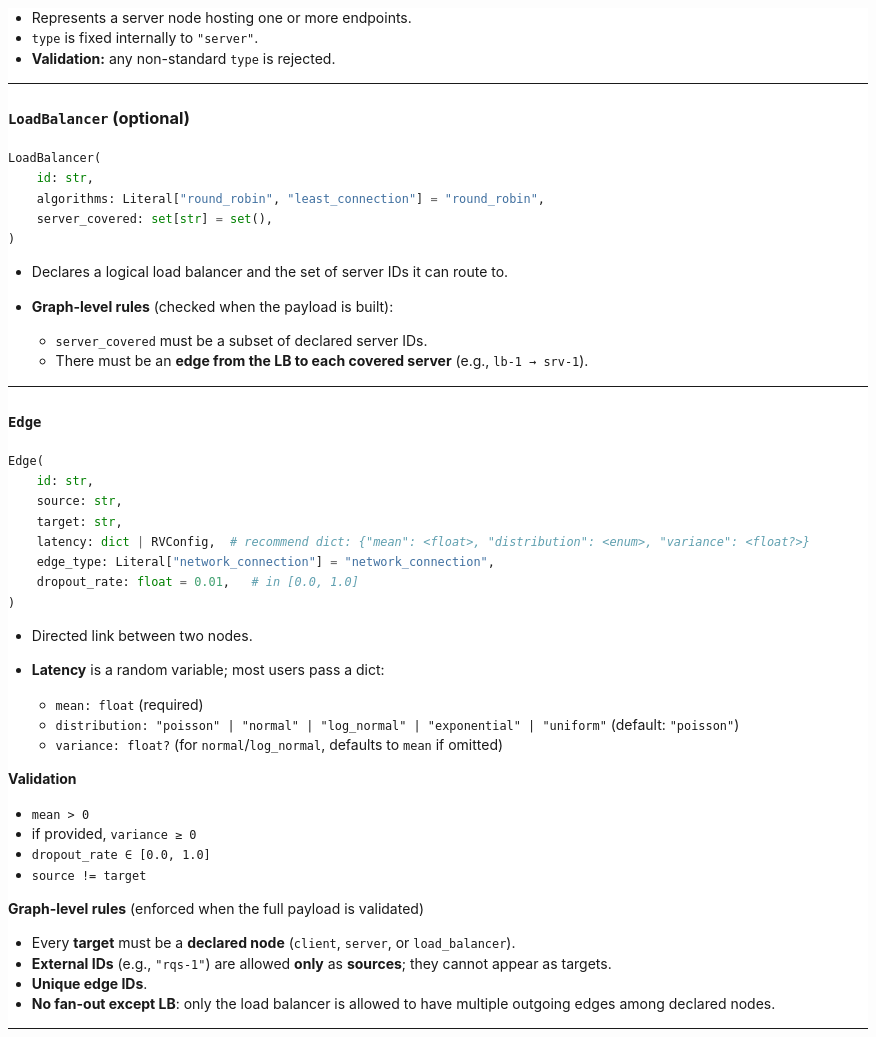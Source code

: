 * Represents a server node hosting one or more endpoints.
* `type` is fixed internally to `"server"`.
* **Validation:** any non-standard `type` is rejected.

---

### `LoadBalancer` (optional)

```python
LoadBalancer(
    id: str,
    algorithms: Literal["round_robin", "least_connection"] = "round_robin",
    server_covered: set[str] = set(),
)
```

* Declares a logical load balancer and the set of server IDs it can route to.
* **Graph-level rules** (checked when the payload is built):

  * `server_covered` must be a subset of declared server IDs.
  * There must be an **edge from the LB to each covered server** (e.g., `lb-1 → srv-1`).

---

### `Edge`

```python
Edge(
    id: str,
    source: str,
    target: str,
    latency: dict | RVConfig,  # recommend dict: {"mean": <float>, "distribution": <enum>, "variance": <float?>}
    edge_type: Literal["network_connection"] = "network_connection",
    dropout_rate: float = 0.01,   # in [0.0, 1.0]
)
```

* Directed link between two nodes.
* **Latency** is a random variable; most users pass a dict:

  * `mean: float` (required)
  * `distribution: "poisson" | "normal" | "log_normal" | "exponential" | "uniform"` (default: `"poisson"`)
  * `variance: float?` (for `normal`/`log_normal`, defaults to `mean` if omitted)

**Validation**

* `mean > 0`
* if provided, `variance ≥ 0`
* `dropout_rate ∈ [0.0, 1.0]`
* `source != target`

**Graph-level rules** (enforced when the full payload is validated)

* Every **target** must be a **declared node** (`client`, `server`, or `load_balancer`).
* **External IDs** (e.g., `"rqs-1"`) are allowed **only** as **sources**; they cannot appear as targets.
* **Unique edge IDs**.
* **No fan-out except LB**: only the load balancer is allowed to have multiple outgoing edges among declared nodes.

---